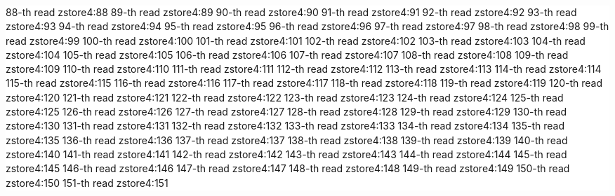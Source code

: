 88-th read zstore4:88
89-th read zstore4:89
90-th read zstore4:90
91-th read zstore4:91
92-th read zstore4:92
93-th read zstore4:93
94-th read zstore4:94
95-th read zstore4:95
96-th read zstore4:96
97-th read zstore4:97
98-th read zstore4:98
99-th read zstore4:99
100-th read zstore4:100
101-th read zstore4:101
102-th read zstore4:102
103-th read zstore4:103
104-th read zstore4:104
105-th read zstore4:105
106-th read zstore4:106
107-th read zstore4:107
108-th read zstore4:108
109-th read zstore4:109
110-th read zstore4:110
111-th read zstore4:111
112-th read zstore4:112
113-th read zstore4:113
114-th read zstore4:114
115-th read zstore4:115
116-th read zstore4:116
117-th read zstore4:117
118-th read zstore4:118
119-th read zstore4:119
120-th read zstore4:120
121-th read zstore4:121
122-th read zstore4:122
123-th read zstore4:123
124-th read zstore4:124
125-th read zstore4:125
126-th read zstore4:126
127-th read zstore4:127
128-th read zstore4:128
129-th read zstore4:129
130-th read zstore4:130
131-th read zstore4:131
132-th read zstore4:132
133-th read zstore4:133
134-th read zstore4:134
135-th read zstore4:135
136-th read zstore4:136
137-th read zstore4:137
138-th read zstore4:138
139-th read zstore4:139
140-th read zstore4:140
141-th read zstore4:141
142-th read zstore4:142
143-th read zstore4:143
144-th read zstore4:144
145-th read zstore4:145
146-th read zstore4:146
147-th read zstore4:147
148-th read zstore4:148
149-th read zstore4:149
150-th read zstore4:150
151-th read zstore4:151